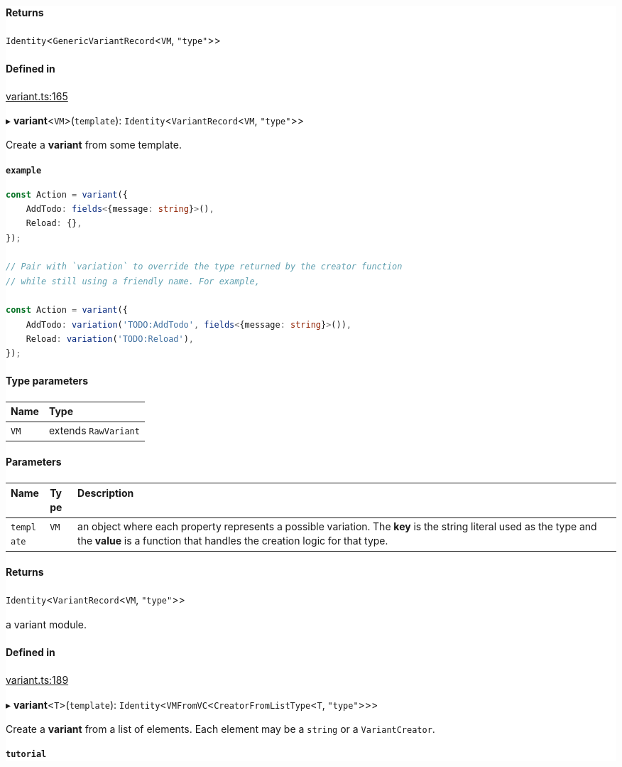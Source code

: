 #### Returns

`Identity`<`GenericVariantRecord`<`VM`, ``"type"``\>\>

#### Defined in

[variant.ts:165](https://github.com/paarthenon/variant/blob/9eab4d9/src/variant.ts#L165)

▸ **variant**<`VM`\>(`template`): `Identity`<`VariantRecord`<`VM`, ``"type"``\>\>

Create a **variant** from some template.

**`example`**
```ts
const Action = variant({
    AddTodo: fields<{message: string}>(),
    Reload: {},
});

// Pair with `variation` to override the type returned by the creator function
// while still using a friendly name. For example,

const Action = variant({
    AddTodo: variation('TODO:AddTodo', fields<{message: string}>()),
    Reload: variation('TODO:Reload'),
});
```

#### Type parameters

| Name | Type |
| :------ | :------ |
| `VM` | extends `RawVariant` |

#### Parameters

| Name | Type | Description |
| :------ | :------ | :------ |
| `template` | `VM` | an object where each property represents a possible variation. The **key** is the string literal used as the type and the **value** is a function that handles the creation logic for that type. |

#### Returns

`Identity`<`VariantRecord`<`VM`, ``"type"``\>\>

a variant module.

#### Defined in

[variant.ts:189](https://github.com/paarthenon/variant/blob/9eab4d9/src/variant.ts#L189)

▸ **variant**<`T`\>(`template`): `Identity`<`VMFromVC`<`CreatorFromListType`<`T`, ``"type"``\>\>\>

Create a **variant** from a list of elements. Each element may be a `string`
or a `VariantCreator`.

**`tutorial`**
